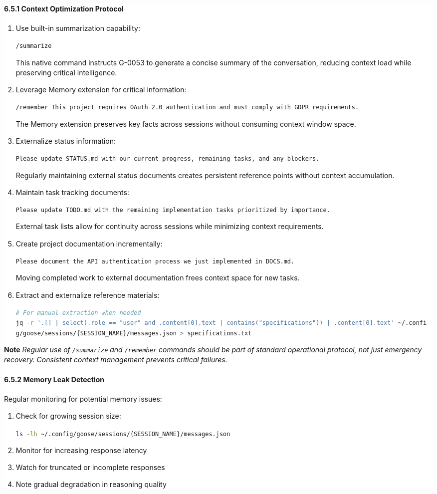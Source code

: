 #### 6.5.1 Context Optimization Protocol

1. Use built-in summarization capability:
   ```
   /summarize
   ```
   This native command instructs G-0053 to generate a concise summary of the conversation, reducing context load while preserving critical intelligence.

2. Leverage Memory extension for critical information:
   ```
   /remember This project requires OAuth 2.0 authentication and must comply with GDPR requirements.
   ```
   The Memory extension preserves key facts across sessions without consuming context window space.

3. Externalize status information:
   ```
   Please update STATUS.md with our current progress, remaining tasks, and any blockers.
   ```
   Regularly maintaining external status documents creates persistent reference points without context accumulation.

4. Maintain task tracking documents:
   ```
   Please update TODO.md with the remaining implementation tasks prioritized by importance.
   ```
   External task lists allow for continuity across sessions while minimizing context requirements.

5. Create project documentation incrementally:
   ```
   Please document the API authentication process we just implemented in DOCS.md.
   ```
   Moving completed work to external documentation frees context space for new tasks.

6. Extract and externalize reference materials:
   ```bash
   # For manual extraction when needed
   jq -r '.[] | select(.role == "user" and .content[0].text | contains("specifications")) | .content[0].text' ~/.config/goose/sessions/{SESSION_NAME}/messages.json > specifications.txt
   ```

**Note**
*Regular use of `/summarize` and `/remember` commands should be part of standard operational protocol, not just emergency recovery. Consistent context management prevents critical failures.*

#### 6.5.2 Memory Leak Detection

Regular monitoring for potential memory issues:

1. Check for growing session size:
   ```bash
   ls -lh ~/.config/goose/sessions/{SESSION_NAME}/messages.json
   ```

2. Monitor for increasing response latency
3. Watch for truncated or incomplete responses
4. Note gradual degradation in reasoning quality
